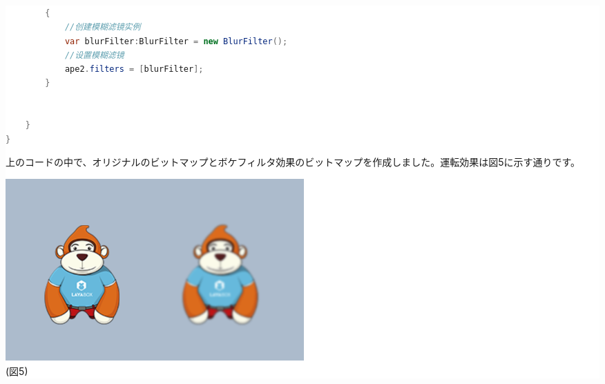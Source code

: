 ```java
		{
			//创建模糊滤镜实例
			var blurFilter:BlurFilter = new BlurFilter();
			//设置模糊滤镜
			ape2.filters = [blurFilter];
		}

    
	}
}
```


上のコードの中で、オリジナルのビットマップとボケフィルタ効果のビットマップを作成しました。運転効果は図5に示す通りです。

![图5](img/5.png)<br/>(図5)



